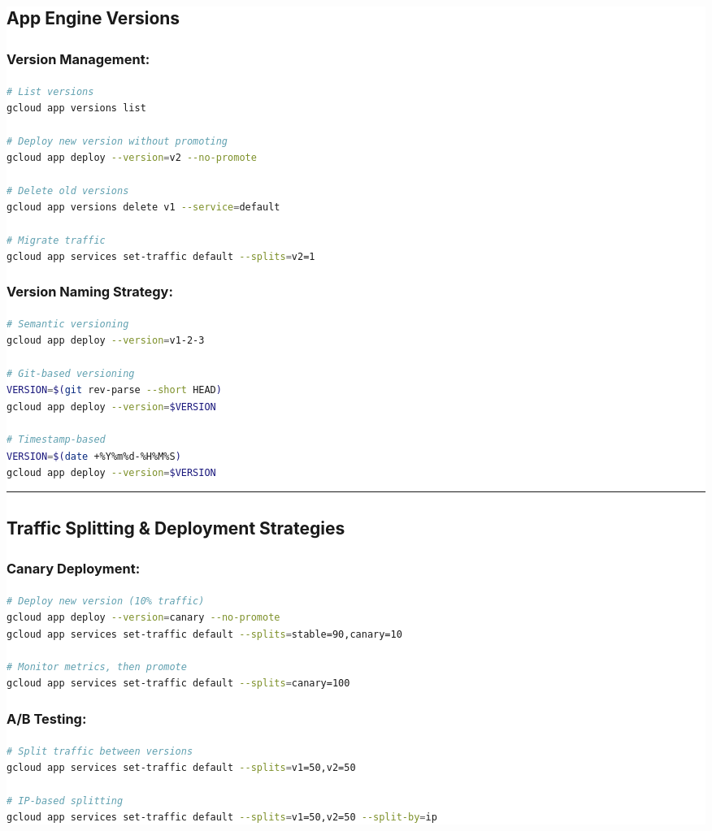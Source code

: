 
## App Engine Versions

### Version Management:
```bash
# List versions
gcloud app versions list

# Deploy new version without promoting
gcloud app deploy --version=v2 --no-promote

# Delete old versions
gcloud app versions delete v1 --service=default

# Migrate traffic
gcloud app services set-traffic default --splits=v2=1
```

### Version Naming Strategy:
```bash
# Semantic versioning
gcloud app deploy --version=v1-2-3

# Git-based versioning
VERSION=$(git rev-parse --short HEAD)
gcloud app deploy --version=$VERSION

# Timestamp-based
VERSION=$(date +%Y%m%d-%H%M%S)
gcloud app deploy --version=$VERSION
```

---

## Traffic Splitting & Deployment Strategies

### Canary Deployment:
```bash
# Deploy new version (10% traffic)
gcloud app deploy --version=canary --no-promote
gcloud app services set-traffic default --splits=stable=90,canary=10

# Monitor metrics, then promote
gcloud app services set-traffic default --splits=canary=100
```

### A/B Testing:
```bash
# Split traffic between versions
gcloud app services set-traffic default --splits=v1=50,v2=50

# IP-based splitting
gcloud app services set-traffic default --splits=v1=50,v2=50 --split-by=ip
```
